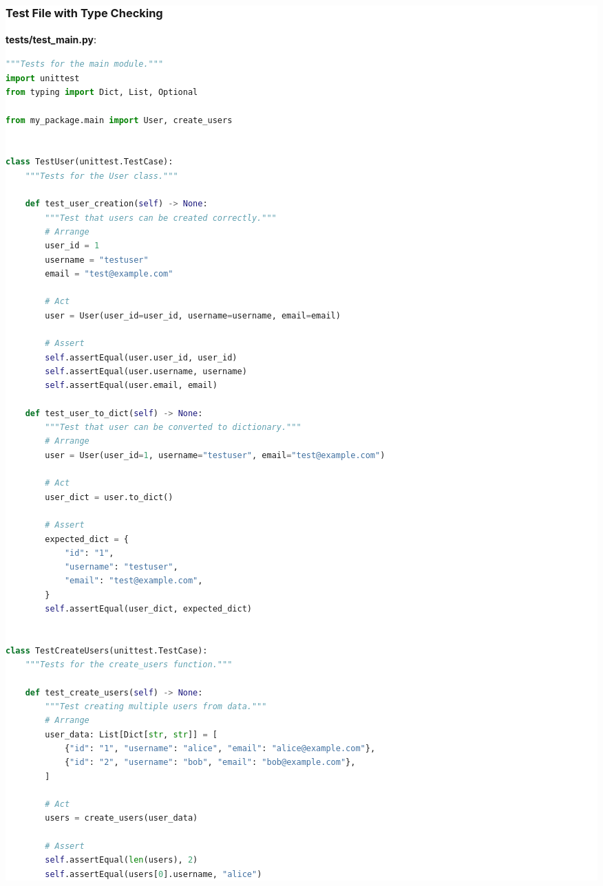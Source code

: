 ### Test File with Type Checking

**tests/test_main.py**:

```python
"""Tests for the main module."""
import unittest
from typing import Dict, List, Optional

from my_package.main import User, create_users


class TestUser(unittest.TestCase):
    """Tests for the User class."""

    def test_user_creation(self) -> None:
        """Test that users can be created correctly."""
        # Arrange
        user_id = 1
        username = "testuser"
        email = "test@example.com"
        
        # Act
        user = User(user_id=user_id, username=username, email=email)
        
        # Assert
        self.assertEqual(user.user_id, user_id)
        self.assertEqual(user.username, username)
        self.assertEqual(user.email, email)

    def test_user_to_dict(self) -> None:
        """Test that user can be converted to dictionary."""
        # Arrange
        user = User(user_id=1, username="testuser", email="test@example.com")
        
        # Act
        user_dict = user.to_dict()
        
        # Assert
        expected_dict = {
            "id": "1",
            "username": "testuser",
            "email": "test@example.com",
        }
        self.assertEqual(user_dict, expected_dict)


class TestCreateUsers(unittest.TestCase):
    """Tests for the create_users function."""

    def test_create_users(self) -> None:
        """Test creating multiple users from data."""
        # Arrange
        user_data: List[Dict[str, str]] = [
            {"id": "1", "username": "alice", "email": "alice@example.com"},
            {"id": "2", "username": "bob", "email": "bob@example.com"},
        ]
        
        # Act
        users = create_users(user_data)
        
        # Assert
        self.assertEqual(len(users), 2)
        self.assertEqual(users[0].username, "alice")
```